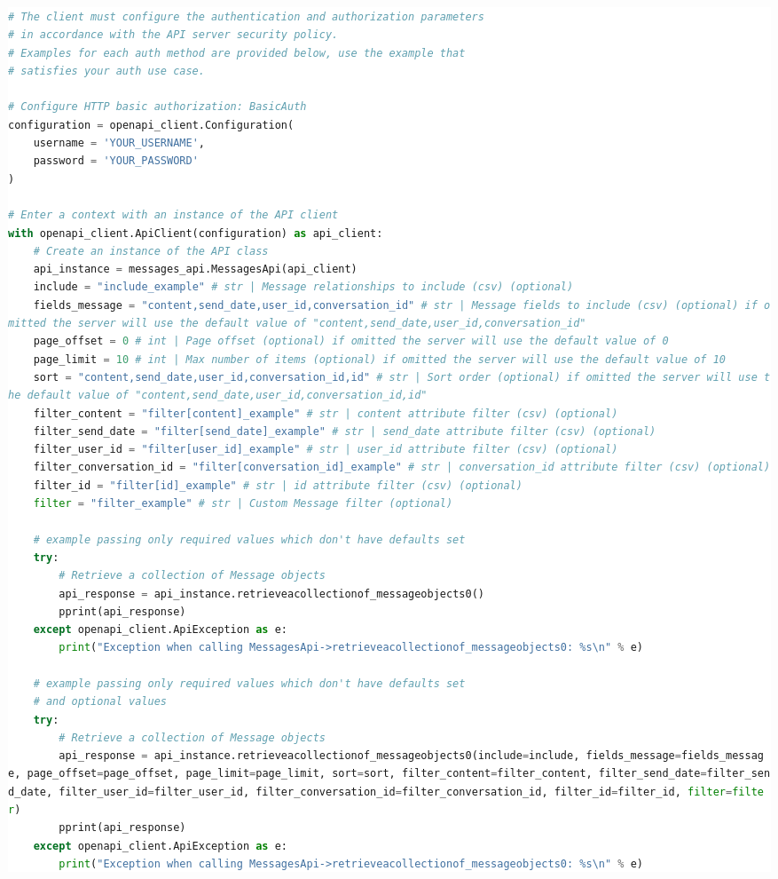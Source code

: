```python
# The client must configure the authentication and authorization parameters
# in accordance with the API server security policy.
# Examples for each auth method are provided below, use the example that
# satisfies your auth use case.

# Configure HTTP basic authorization: BasicAuth
configuration = openapi_client.Configuration(
    username = 'YOUR_USERNAME',
    password = 'YOUR_PASSWORD'
)

# Enter a context with an instance of the API client
with openapi_client.ApiClient(configuration) as api_client:
    # Create an instance of the API class
    api_instance = messages_api.MessagesApi(api_client)
    include = "include_example" # str | Message relationships to include (csv) (optional)
    fields_message = "content,send_date,user_id,conversation_id" # str | Message fields to include (csv) (optional) if omitted the server will use the default value of "content,send_date,user_id,conversation_id"
    page_offset = 0 # int | Page offset (optional) if omitted the server will use the default value of 0
    page_limit = 10 # int | Max number of items (optional) if omitted the server will use the default value of 10
    sort = "content,send_date,user_id,conversation_id,id" # str | Sort order (optional) if omitted the server will use the default value of "content,send_date,user_id,conversation_id,id"
    filter_content = "filter[content]_example" # str | content attribute filter (csv) (optional)
    filter_send_date = "filter[send_date]_example" # str | send_date attribute filter (csv) (optional)
    filter_user_id = "filter[user_id]_example" # str | user_id attribute filter (csv) (optional)
    filter_conversation_id = "filter[conversation_id]_example" # str | conversation_id attribute filter (csv) (optional)
    filter_id = "filter[id]_example" # str | id attribute filter (csv) (optional)
    filter = "filter_example" # str | Custom Message filter (optional)

    # example passing only required values which don't have defaults set
    try:
        # Retrieve a collection of Message objects
        api_response = api_instance.retrieveacollectionof_messageobjects0()
        pprint(api_response)
    except openapi_client.ApiException as e:
        print("Exception when calling MessagesApi->retrieveacollectionof_messageobjects0: %s\n" % e)

    # example passing only required values which don't have defaults set
    # and optional values
    try:
        # Retrieve a collection of Message objects
        api_response = api_instance.retrieveacollectionof_messageobjects0(include=include, fields_message=fields_message, page_offset=page_offset, page_limit=page_limit, sort=sort, filter_content=filter_content, filter_send_date=filter_send_date, filter_user_id=filter_user_id, filter_conversation_id=filter_conversation_id, filter_id=filter_id, filter=filter)
        pprint(api_response)
    except openapi_client.ApiException as e:
        print("Exception when calling MessagesApi->retrieveacollectionof_messageobjects0: %s\n" % e)
```
